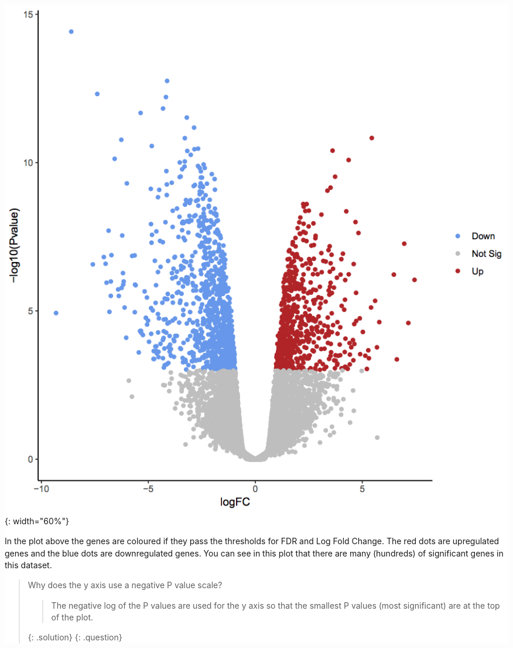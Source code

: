 ![Volcano plot highlighting significant genes](../../images/rna-seq-viz-with-volcanoplot/volcanoplot.png){: width="60%"}

In the plot above the genes are coloured if they pass the thresholds for FDR and Log Fold Change. The red dots are upregulated genes and the blue dots are downregulated genes. You can see in this plot that there are many (hundreds) of significant genes in this dataset.

> <question-title></question-title>
>
> Why does the y axis use a negative P value scale?
>
>    > <solution-title></solution-title>
>    >
>    > The negative log of the P values are used for the y axis so that the smallest P values (most significant) are at the top of the plot.
>    >
>    {: .solution}
{: .question}
